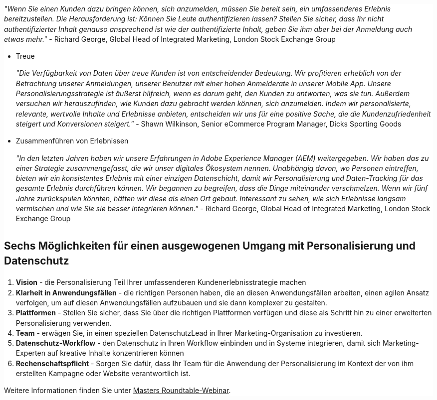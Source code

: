   _&quot;Wenn Sie einen Kunden dazu bringen können, sich anzumelden, müssen Sie bereit sein, ein umfassenderes Erlebnis bereitzustellen. Die Herausforderung ist: Können Sie Leute authentifizieren lassen? Stellen Sie sicher, dass Ihr nicht authentifizierter Inhalt genauso ansprechend ist wie der authentifizierte Inhalt, geben Sie ihm aber bei der Anmeldung auch etwas mehr.&quot;_ - Richard George, Global Head of Integrated Marketing, London Stock Exchange Group

* Treue

  _&quot;Die Verfügbarkeit von Daten über treue Kunden ist von entscheidender Bedeutung. Wir profitieren erheblich von der Betrachtung unserer Anmeldungen, unserer Benutzer mit einer hohen Anmelderate in unserer Mobile App. Unsere Personalisierungsstrategie ist äußerst hilfreich, wenn es darum geht, den Kunden zu antworten, was sie tun. Außerdem versuchen wir herauszufinden, wie Kunden dazu gebracht werden können, sich anzumelden. Indem wir personalisierte, relevante, wertvolle Inhalte und Erlebnisse anbieten, entscheiden wir uns für eine positive Sache, die die Kundenzufriedenheit steigert und Konversionen steigert.&quot;_ - Shawn Wilkinson, Senior eCommerce Program Manager, Dicks Sporting Goods

* Zusammenführen von Erlebnissen

  _&quot;In den letzten Jahren haben wir unsere Erfahrungen in Adobe Experience Manager (AEM) weitergegeben. Wir haben das zu einer Strategie zusammengefasst, die wir unser digitales Ökosystem nennen. Unabhängig davon, wo Personen eintreffen, bieten wir ein konsistentes Erlebnis mit einer einzigen Datenschicht, damit wir Personalisierung und Daten-Tracking für das gesamte Erlebnis durchführen können. Wir begannen zu begreifen, dass die Dinge miteinander verschmelzen. Wenn wir fünf Jahre zurückspulen könnten, hätten wir diese als einen Ort gebaut. Interessant zu sehen, wie sich Erlebnisse langsam vermischen und wie Sie sie besser integrieren können.&quot;_ - Richard George, Global Head of Integrated Marketing, London Stock Exchange Group

## Sechs Möglichkeiten für einen ausgewogenen Umgang mit Personalisierung und Datenschutz

1. **Vision** - die Personalisierung Teil Ihrer umfassenderen Kundenerlebnisstrategie machen
1. **Klarheit in Anwendungsfällen** - die richtigen Personen haben, die an diesen Anwendungsfällen arbeiten, einen agilen Ansatz verfolgen, um auf diesen Anwendungsfällen aufzubauen und sie dann komplexer zu gestalten.
1. **Plattformen** - Stellen Sie sicher, dass Sie über die richtigen Plattformen verfügen und diese als Schritt hin zu einer erweiterten Personalisierung verwenden.
1. **Team** - erwägen Sie, in einen speziellen DatenschutzLead in Ihrer Marketing-Organisation zu investieren.
1. **Datenschutz-Workflow** - den Datenschutz in Ihren Workflow einbinden und in Systeme integrieren, damit sich Marketing-Experten auf kreative Inhalte konzentrieren können
1. **Rechenschaftspflicht** - Sorgen Sie dafür, dass Ihr Team für die Anwendung der Personalisierung im Kontext der von ihm erstellten Kampagne oder Website verantwortlich ist.

Weitere Informationen finden Sie unter [Masters Roundtable-Webinar](https://primetime.bluejeans.com/a2m/events/playback/931ffb97-b7f5-416a-89fc-23a5979f32a7).
